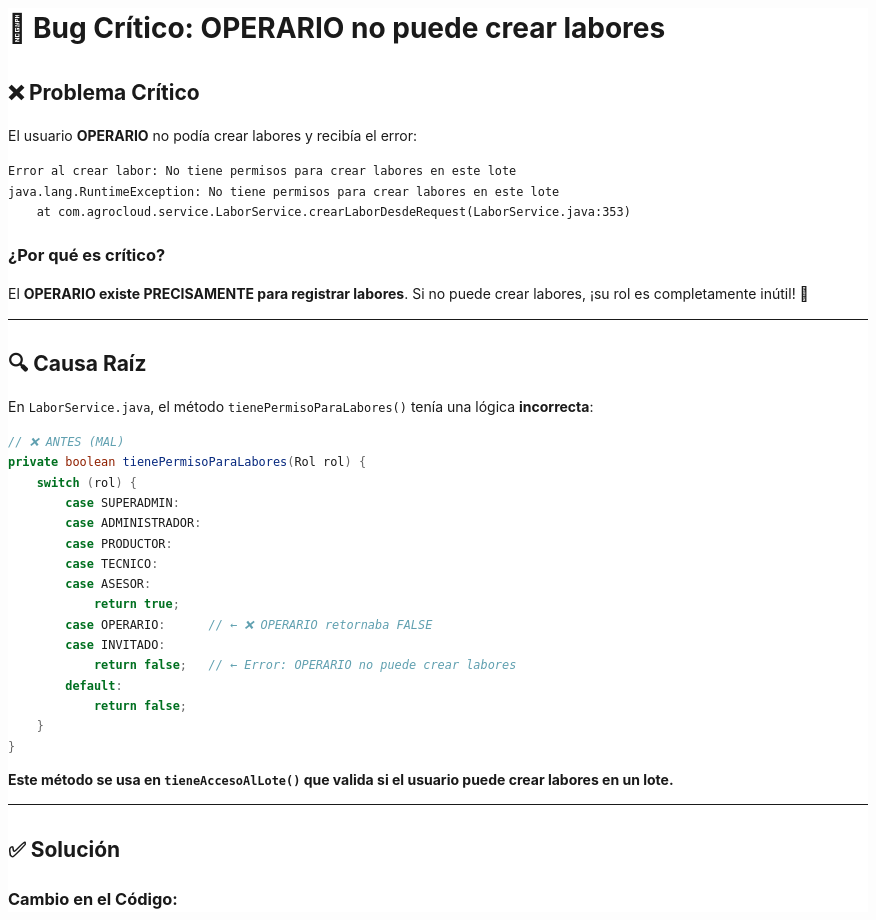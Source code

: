 # 🐛 Bug Crítico: OPERARIO no puede crear labores

## ❌ Problema Crítico

El usuario **OPERARIO** no podía crear labores y recibía el error:

```
Error al crear labor: No tiene permisos para crear labores en este lote
java.lang.RuntimeException: No tiene permisos para crear labores en este lote
    at com.agrocloud.service.LaborService.crearLaborDesdeRequest(LaborService.java:353)
```

### ¿Por qué es crítico?

El **OPERARIO existe PRECISAMENTE para registrar labores**. Si no puede crear labores, ¡su rol es completamente inútil! 🚨

---

## 🔍 Causa Raíz

En `LaborService.java`, el método `tienePermisoParaLabores()` tenía una lógica **incorrecta**:

```java
// ❌ ANTES (MAL)
private boolean tienePermisoParaLabores(Rol rol) {
    switch (rol) {
        case SUPERADMIN:
        case ADMINISTRADOR:
        case PRODUCTOR:
        case TECNICO:
        case ASESOR:
            return true;
        case OPERARIO:      // ← ❌ OPERARIO retornaba FALSE
        case INVITADO:
            return false;   // ← Error: OPERARIO no puede crear labores
        default:
            return false;
    }
}
```

**Este método se usa en `tieneAccesoAlLote()` que valida si el usuario puede crear labores en un lote.**

---

## ✅ Solución

### Cambio en el Código:
